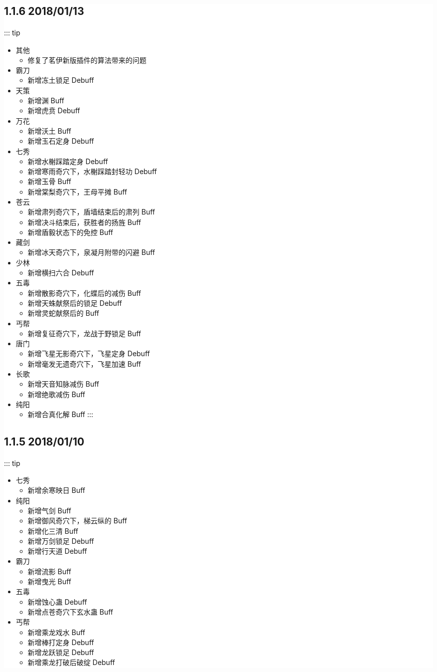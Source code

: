 ## 1.1.6 2018/01/13
::: tip
* 其他
	* 修复了茗伊新版插件的算法带来的问题
* 霸刀
	* 新增冻土锁足 Debuff 
* 天策
	* 新增渊 Buff 
	* 新增虎贲 Debuff 
* 万花
	* 新增沃土 Buff 
	* 新增玉石定身 Debuff 
* 七秀
	* 新增水榭踩踏定身 Debuff 
	* 新增寒雨奇穴下，水榭踩踏封轻功 Debuff 
	* 新增玉骨 Buff 
	* 新增棠梨奇穴下，王母平摊 Buff 
* 苍云
	* 新增肃列奇穴下，盾墙结束后的肃列 Buff 
	* 新增决斗结束后，获胜者的扬旌 Buff 
	* 新增盾毅状态下的免控 Buff 
* 藏剑
	* 新增冰天奇穴下，泉凝月附带的闪避 Buff 
* 少林
	* 新增横扫六合 Debuff 
* 五毒
	* 新增散影奇穴下，化蝶后的减伤 Buff 
	* 新增天蛛献祭后的锁足 Debuff 
	* 新增灵蛇献祭后的 Buff 
* 丐帮
	* 新增复征奇穴下，龙战于野锁足 Buff 
* 唐门
	* 新增飞星无影奇穴下，飞星定身 Debuff 
	* 新增毫发无遗奇穴下，飞星加速 Buff 
* 长歌
	* 新增天音知脉减伤 Buff 
	* 新增绝歌减伤 Buff 
* 纯阳
	* 新增合真化解 Buff 
:::

## 1.1.5 2018/01/10
::: tip
* 七秀
	* 新增余寒映日 Buff 
* 纯阳
	* 新增气剑 Buff 
	* 新增御风奇穴下，梯云纵的 Buff 
	* 新增化三清 Buff 
	* 新增万剑锁足 Debuff 
	* 新增行天道 Debuff 
* 霸刀
	* 新增流影 Buff 
	* 新增曳光 Buff 
* 五毒
	* 新增蚀心蛊 Debuff 
	* 新增点苍奇穴下玄水蛊 Buff 
* 丐帮
	* 新增乘龙戏水 Buff 
	* 新增棒打定身 Debuff 
	* 新增龙跃锁足 Debuff 
	* 新增乘龙打破后破绽 Debuff 
